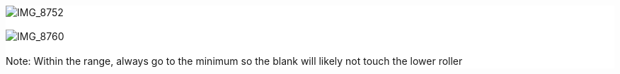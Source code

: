 <iframe width="560" height="315" src="https://www.youtube-nocookie.com/embed/ESJUwV0C9aU?si=zz61XcZCHCeUQ0CE" title="YouTube video player" frameborder="0" allow="accelerometer; autoplay; clipboard-write; encrypted-media; gyroscope; picture-in-picture; web-share" allowfullscreen></iframe>

<iframe width="560" height="315" src="https://www.youtube-nocookie.com/embed/C9G7mYrV858?si=U-LenHUlE4N-SsMj" title="YouTube video player" frameborder="0" allow="accelerometer; autoplay; clipboard-write; encrypted-media; gyroscope; picture-in-picture; web-share" allowfullscreen></iframe>

![IMG_8752](https://i.imgur.com/A7FX8Xo.jpg)

<iframe width="560" height="315" src="https://www.youtube-nocookie.com/embed/C9G7mYrV858?si=U-LenHUlE4N-SsMj" title="YouTube video player" frameborder="0" allow="accelerometer; autoplay; clipboard-write; encrypted-media; gyroscope; picture-in-picture; web-share" allowfullscreen></iframe>

<iframe width="560" height="315" src="https://www.youtube-nocookie.com/embed/73u6CihTPrU?si=z2ql0DOwa5Y3Q8ao" title="YouTube video player" frameborder="0" allow="accelerometer; autoplay; clipboard-write; encrypted-media; gyroscope; picture-in-picture; web-share" allowfullscreen></iframe>

<iframe width="560" height="315" src="https://www.youtube-nocookie.com/embed/VwlyG-N2cLo?si=cfPczdEn9T-DQ1Nt" title="YouTube video player" frameborder="0" allow="accelerometer; autoplay; clipboard-write; encrypted-media; gyroscope; picture-in-picture; web-share" allowfullscreen></iframe>

<iframe width="560" height="315" src="https://www.youtube-nocookie.com/embed/5A8PNfAo9d8?si=q3trZbkUmtlf5Wg1" title="YouTube video player" frameborder="0" allow="accelerometer; autoplay; clipboard-write; encrypted-media; gyroscope; picture-in-picture; web-share" allowfullscreen></iframe>

<iframe width="560" height="315" src="https://www.youtube-nocookie.com/embed/bUrj1j4NMMg?si=BtV1-ChhufOcA5du" title="YouTube video player" frameborder="0" allow="accelerometer; autoplay; clipboard-write; encrypted-media; gyroscope; picture-in-picture; web-share" allowfullscreen></iframe>

<iframe width="560" height="315" src="https://www.youtube-nocookie.com/embed/M2ekh4DTppU?si=BtV1-ChhufOcA5du" title="YouTube video player" frameborder="0" allow="accelerometer; autoplay; clipboard-write; encrypted-media; gyroscope; picture-in-picture; web-share" allowfullscreen></iframe>

![IMG_8760](https://i.imgur.com/8dpFdVp.jpg)

<iframe width="560" height="315" src="https://www.youtube-nocookie.com/embed/eC466RSN5Ts?si=KRkX1q5fi4QLJOly" title="YouTube video player" frameborder="0" allow="accelerometer; autoplay; clipboard-write; encrypted-media; gyroscope; picture-in-picture; web-share" allowfullscreen></iframe>

Note: Within the range, always go to the minimum so the blank will likely not touch the lower roller

